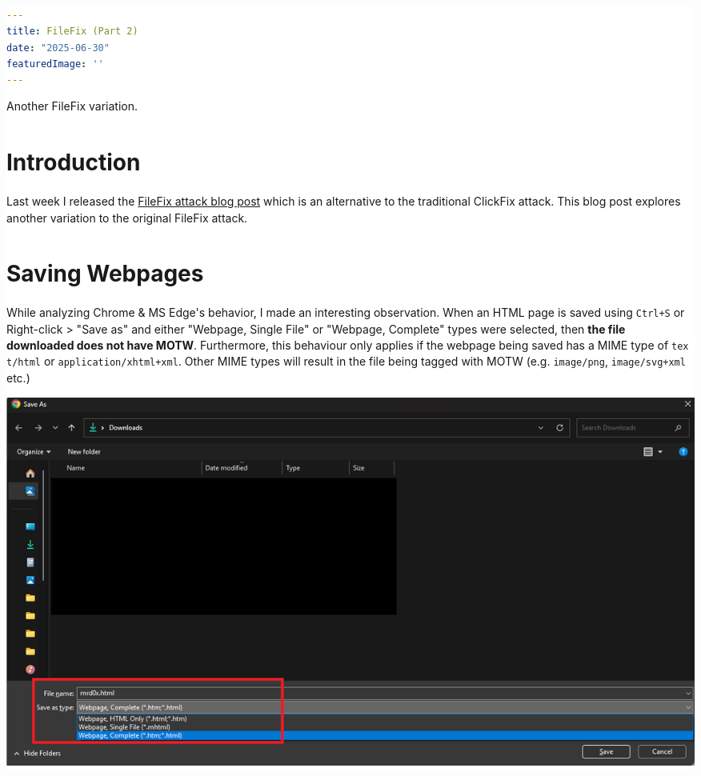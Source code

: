 ```yaml
---
title: FileFix (Part 2)
date: "2025-06-30"
featuredImage: ''
---
```


Another FileFix variation.

# Introduction

Last week I released the [FileFix attack blog post](https://mrd0x.com/filefix-clickfix-alternative/) which is an alternative to the traditional ClickFix attack. This blog post explores another variation to the original FileFix attack.

# Saving Webpages

While analyzing Chrome & MS Edge's behavior, I made an interesting observation. When an HTML page is saved using `Ctrl+S` or Right-click > "Save as" and either "Webpage, Single File" or "Webpage, Complete" types were selected, then **the file downloaded does not have MOTW**. Furthermore, this behaviour only applies if the webpage being saved has a MIME type of `text/html` or `application/xhtml+xml`. Other MIME types will result in the file being tagged with MOTW (e.g. `image/png`, `image/svg+xml` etc.)

![Save-As](./save-as.png)
